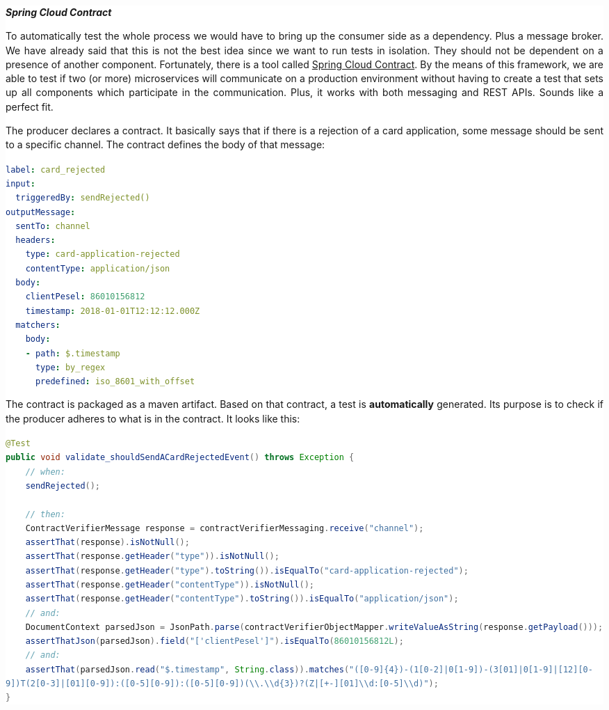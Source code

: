***Spring Cloud Contract***

<p style="text-align:justify;">
To automatically test the whole process we would have to bring up the consumer side as a dependency. Plus a message broker. We have already said that this is not the best idea since we want to run tests in isolation. They should not be dependent on a presence of another component. Fortunately, there is a tool called <a href="https://cloud.spring.io/spring-cloud-contract/">Spring Cloud Contract</a>. By the means of this framework, we are able to test if two (or more) microservices will communicate on a production environment without having to create a test that sets up all components which participate in the communication. Plus, it works with both messaging and REST APIs. Sounds like a perfect fit.
</p>

<p style="text-align:justify;">
The producer declares a contract. It basically says that if there is a rejection of a card application, some message should be sent to a specific channel. The contract defines the body of that message:
</p>

```yaml
label: card_rejected
input:
  triggeredBy: sendRejected()
outputMessage:
  sentTo: channel
  headers:
    type: card-application-rejected
    contentType: application/json
  body:
    clientPesel: 86010156812
    timestamp: 2018-01-01T12:12:12.000Z
  matchers:
    body:
    - path: $.timestamp
      type: by_regex
      predefined: iso_8601_with_offset
```

<p style="text-align:justify;">
The contract is packaged as a maven artifact. Based on that contract, a test is <b>automatically</b> generated. Its purpose is to check if the producer adheres to what is in the contract. It looks like this:
</p>

```java
@Test
public void validate_shouldSendACardRejectedEvent() throws Exception {
    // when:
    sendRejected();

    // then:
    ContractVerifierMessage response = contractVerifierMessaging.receive("channel");
    assertThat(response).isNotNull();
    assertThat(response.getHeader("type")).isNotNull();
    assertThat(response.getHeader("type").toString()).isEqualTo("card-application-rejected");
    assertThat(response.getHeader("contentType")).isNotNull();
    assertThat(response.getHeader("contentType").toString()).isEqualTo("application/json");
    // and:
    DocumentContext parsedJson = JsonPath.parse(contractVerifierObjectMapper.writeValueAsString(response.getPayload()));
    assertThatJson(parsedJson).field("['clientPesel']").isEqualTo(86010156812L);
    // and:
    assertThat(parsedJson.read("$.timestamp", String.class)).matches("([0-9]{4})-(1[0-2]|0[1-9])-(3[01]|0[1-9]|[12][0-9])T(2[0-3]|[01][0-9]):([0-5][0-9]):([0-5][0-9])(\\.\\d{3})?(Z|[+-][01]\\d:[0-5]\\d)");
}
```